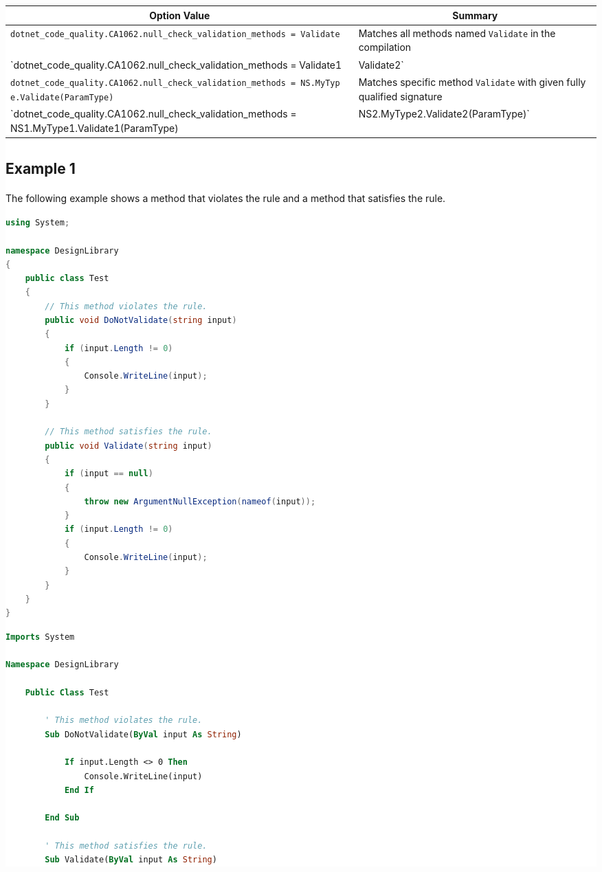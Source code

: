 | Option Value | Summary |
| --- | --- |
|`dotnet_code_quality.CA1062.null_check_validation_methods = Validate` | Matches all methods named `Validate` in the compilation
|`dotnet_code_quality.CA1062.null_check_validation_methods = Validate1|Validate2` | Matches all methods named either `Validate1` or `Validate2` in the compilation
|`dotnet_code_quality.CA1062.null_check_validation_methods = NS.MyType.Validate(ParamType)` | Matches specific method `Validate` with given fully qualified signature
|`dotnet_code_quality.CA1062.null_check_validation_methods = NS1.MyType1.Validate1(ParamType)|NS2.MyType2.Validate2(ParamType)` | Matches specific methods `Validate1` and `Validate2` with respective fully qualified signature

## Example 1

The following example shows a method that violates the rule and a method that satisfies the rule.

```csharp
using System;

namespace DesignLibrary
{
    public class Test
    {
        // This method violates the rule.
        public void DoNotValidate(string input)
        {
            if (input.Length != 0)
            {
                Console.WriteLine(input);
            }
        }

        // This method satisfies the rule.
        public void Validate(string input)
        {
            if (input == null)
            {
                throw new ArgumentNullException(nameof(input));
            }
            if (input.Length != 0)
            {
                Console.WriteLine(input);
            }
        }
    }
}
```

```vb
Imports System

Namespace DesignLibrary

    Public Class Test

        ' This method violates the rule.
        Sub DoNotValidate(ByVal input As String)

            If input.Length <> 0 Then
                Console.WriteLine(input)
            End If

        End Sub

        ' This method satisfies the rule.
        Sub Validate(ByVal input As String)

```